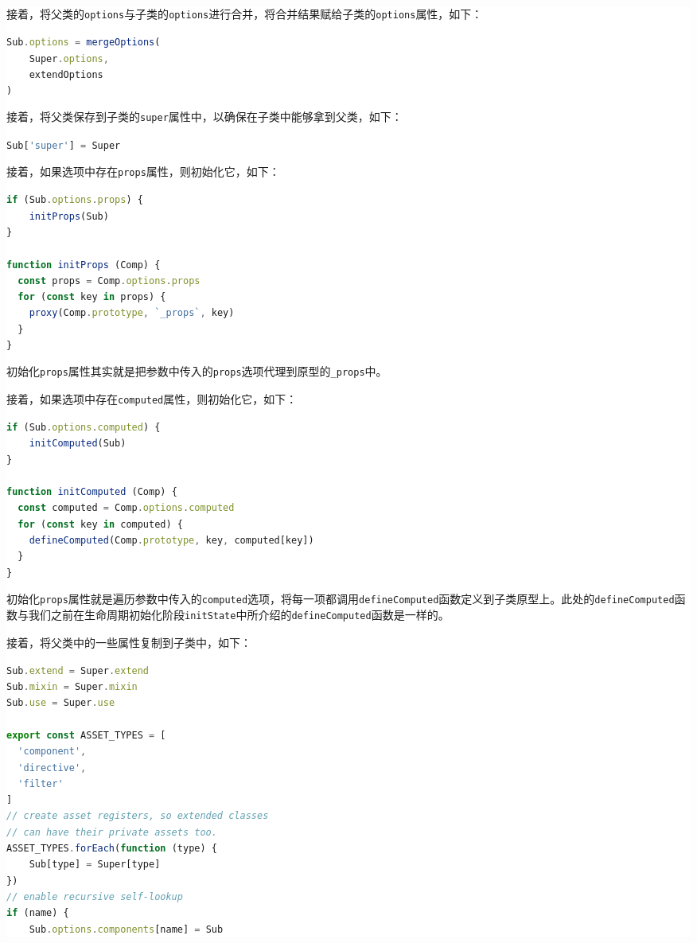 接着，将父类的`options`与子类的`options`进行合并，将合并结果赋给子类的`options`属性，如下：

```javascript
Sub.options = mergeOptions(
    Super.options,
    extendOptions
)
```

接着，将父类保存到子类的`super`属性中，以确保在子类中能够拿到父类，如下：

```javascript
Sub['super'] = Super
```

接着，如果选项中存在`props`属性，则初始化它，如下：

```javascript
if (Sub.options.props) {
    initProps(Sub)
}

function initProps (Comp) {
  const props = Comp.options.props
  for (const key in props) {
    proxy(Comp.prototype, `_props`, key)
  }
}
```

初始化`props`属性其实就是把参数中传入的`props`选项代理到原型的`_props`中。

接着，如果选项中存在`computed`属性，则初始化它，如下：

```javascript
if (Sub.options.computed) {
    initComputed(Sub)
}

function initComputed (Comp) {
  const computed = Comp.options.computed
  for (const key in computed) {
    defineComputed(Comp.prototype, key, computed[key])
  }
}
```

初始化`props`属性就是遍历参数中传入的`computed`选项，将每一项都调用`defineComputed`函数定义到子类原型上。此处的`defineComputed`函数与我们之前在生命周期初始化阶段`initState`中所介绍的`defineComputed`函数是一样的。

接着，将父类中的一些属性复制到子类中，如下：

```javascript
Sub.extend = Super.extend
Sub.mixin = Super.mixin
Sub.use = Super.use

export const ASSET_TYPES = [
  'component',
  'directive',
  'filter'
]
// create asset registers, so extended classes
// can have their private assets too.
ASSET_TYPES.forEach(function (type) {
    Sub[type] = Super[type]
})
// enable recursive self-lookup
if (name) {
    Sub.options.components[name] = Sub
```